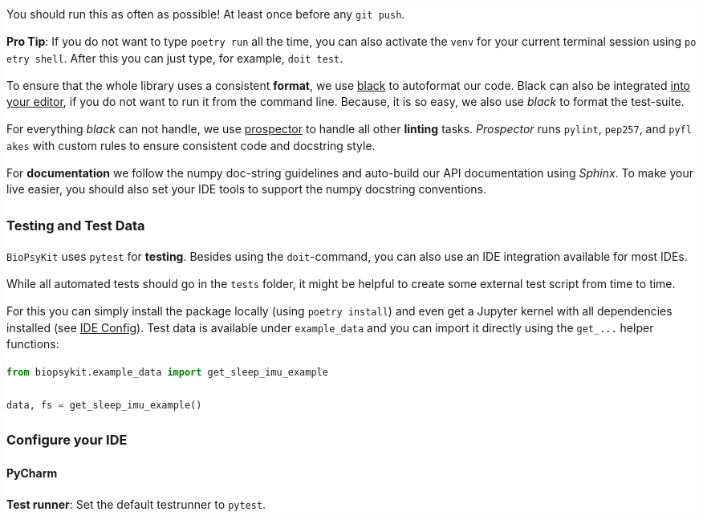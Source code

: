 You should run this as often as possible!
At least once before any `git push`.

**Pro Tip**: If you do not want to type `poetry run` all the time, you can also activate the `venv` for your current
terminal session using `poetry shell`.
After this you can just type, for example, `doit test`.

To ensure that the whole library uses a consistent **format**, we use [black](https://github.com/psf/black) to
autoformat our code.
Black can also be integrated [into your editor](https://black.readthedocs.io/en/stable/integrations/editors.html), 
if you do not want to run it from the command line.
Because, it is so easy, we also use *black* to format the test-suite.

For everything *black* can not handle, we use [prospector](http://prospector.landscape.io/en/master/) to handle all 
other **linting** tasks. *Prospector* runs `pylint`, `pep257`, and `pyflakes` with custom rules to ensure consistent 
code and docstring style.

For **documentation** we follow the numpy doc-string guidelines and auto-build our API documentation using *Sphinx*.
To make your live easier, you should also set your IDE tools to support the numpy docstring conventions.


### Testing and Test Data

`BioPsyKit` uses `pytest` for **testing**. Besides using the `doit`-command, you can also use an IDE integration
available for most IDEs.

While all automated tests should go in the `tests` folder, it might be helpful to create some external test script 
from time to time.

For this you can simply install the package locally (using `poetry install`) and even get a Jupyter kernel with all
dependencies installed (see [IDE Config](#Configure-your-IDE)).
Test data is available under `example_data` and you can import it directly using the `get_...` helper functions:

```python
from biopsykit.example_data import get_sleep_imu_example

data, fs = get_sleep_imu_example()
```
 
### Configure your IDE

#### PyCharm

**Test runner**: Set the default testrunner to `pytest`. 
